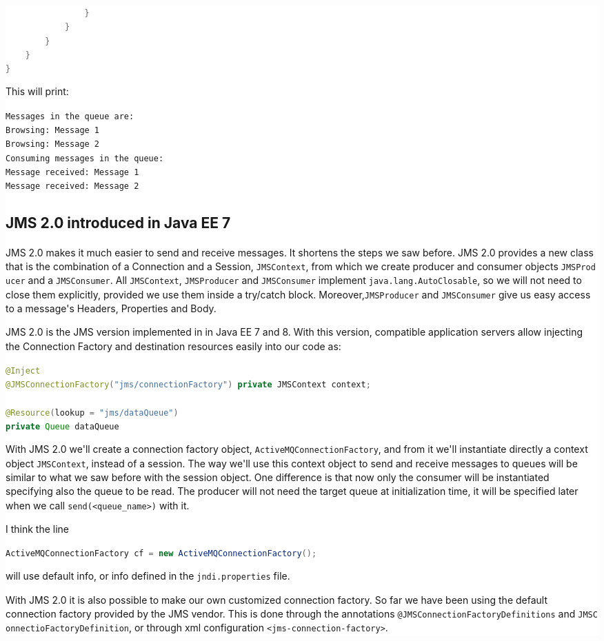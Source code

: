 ```java
                }
            }
        }
    }
}
```
This will print:
```text
Messages in the queue are:
Browsing: Message 1
Browsing: Message 2
Consuming messages in the queue: 
Message received: Message 1
Message received: Message 2
```

## JMS 2.0 introduced in Java EE 7
JMS 2.0 makes it much easier to send and receive messages. It shortens the steps we saw before. JMS 2.0 provides a new class that is the combination of a Connection and a Session, `JMSContext`, from which we create producer and consumer objects `JMSProducer` and a `JMSConsumer`. All `JMSContext`, `JMSProducer` and `JMSConsumer` implement `java.lang.AutoClosable`, so we will not need to close them explicitly, provided we use them inside a try/catch block. Moreover,`JMSProducer` and `JMSConsumer` give us easy access to a message's Headers, Properties and Body. 

JMS 2.0 is the JMS version implemented in in Java EE 7 and 8. With this version, compatible application servers allow injecting the Connection Factory and destination resources easily into our code as:
```java
@Inject
@JMSConnectionFactory("jms/connectionFactory") private JMSContext context;

@Resource(lookup = "jms/dataQueue")
private Queue dataQueue
```

With JMS 2.0 we'll create a connection factory object, `ActiveMQConnectionFactory`, and from it we'll instantiate directly a context object `JMSContext`, instead of a session. The way we'll use this context object to send and receive messages to queues will be similar to what we saw before with the session object. One difference is that now only the consumer will be instantiated specifying also the queue to be read. The producer will not need the target queue at initialization time, it will be specified later when we call `send(<queue_name>)` with it.

I think the line 
```java
ActiveMQConnectionFactory cf = new ActiveMQConnectionFactory();
```
will use default info, or info defined in the `jndi.properties` file.

With JMS 2.0 it is also possible to make our own customized connection factory. So far we have been using the default connection factory provided by the JMS vendor. This is done through the annotations `@JMSConnectionFactoryDefinitions` and `JMSConnectioFactoryDefinition`, or through xml configuration `<jms-connection-factory>`.
